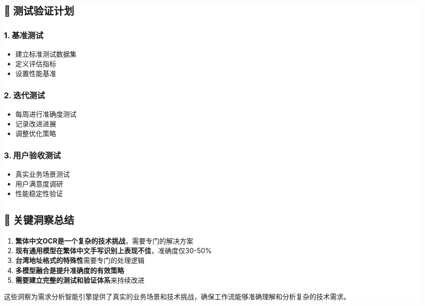 ## 🧪 测试验证计划

### 1. 基准测试
- 建立标准测试数据集
- 定义评估指标
- 设置性能基准

### 2. 迭代测试
- 每周进行准确度测试
- 记录改进进展
- 调整优化策略

### 3. 用户验收测试
- 真实业务场景测试
- 用户满意度调研
- 性能稳定性验证

## 📝 关键洞察总结

1. **繁体中文OCR是一个复杂的技术挑战**，需要专门的解决方案
2. **现有通用模型在繁体中文手写识别上表现不佳**，准确度仅30-50%
3. **台湾地址格式的特殊性**需要专门的处理逻辑
4. **多模型融合是提升准确度的有效策略**
5. **需要建立完整的测试和验证体系**来持续改进

这些洞察为需求分析智能引擎提供了真实的业务场景和技术挑战，确保工作流能够准确理解和分析复杂的技术需求。

